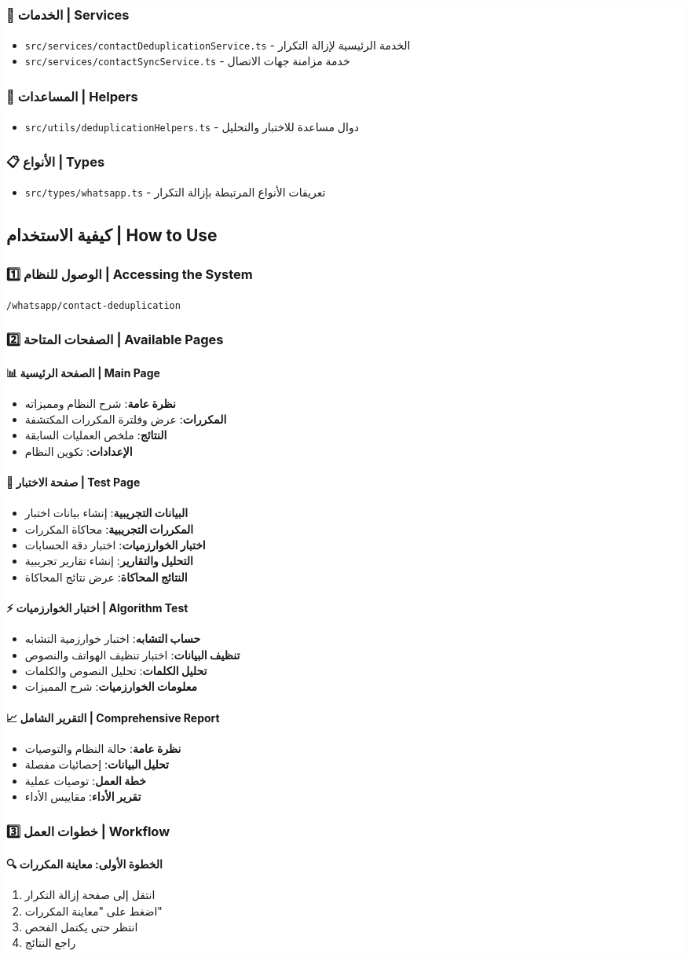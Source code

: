 ### 🔧 الخدمات | Services
- `src/services/contactDeduplicationService.ts` - الخدمة الرئيسية لإزالة التكرار
- `src/services/contactSyncService.ts` - خدمة مزامنة جهات الاتصال

### 🎯 المساعدات | Helpers
- `src/utils/deduplicationHelpers.ts` - دوال مساعدة للاختبار والتحليل

### 📋 الأنواع | Types
- `src/types/whatsapp.ts` - تعريفات الأنواع المرتبطة بإزالة التكرار

## كيفية الاستخدام | How to Use

### 1️⃣ الوصول للنظام | Accessing the System
```
/whatsapp/contact-deduplication
```

### 2️⃣ الصفحات المتاحة | Available Pages

#### 📊 الصفحة الرئيسية | Main Page
- **نظرة عامة**: شرح النظام ومميزاته
- **المكررات**: عرض وفلترة المكررات المكتشفة
- **النتائج**: ملخص العمليات السابقة
- **الإعدادات**: تكوين النظام

#### 🧪 صفحة الاختبار | Test Page
- **البيانات التجريبية**: إنشاء بيانات اختبار
- **المكررات التجريبية**: محاكاة المكررات
- **اختبار الخوارزميات**: اختبار دقة الحسابات
- **التحليل والتقارير**: إنشاء تقارير تجريبية
- **النتائج المحاكاة**: عرض نتائج المحاكاة

#### ⚡ اختبار الخوارزميات | Algorithm Test
- **حساب التشابه**: اختبار خوارزمية التشابه
- **تنظيف البيانات**: اختبار تنظيف الهواتف والنصوص
- **تحليل الكلمات**: تحليل النصوص والكلمات
- **معلومات الخوارزميات**: شرح المميزات

#### 📈 التقرير الشامل | Comprehensive Report
- **نظرة عامة**: حالة النظام والتوصيات
- **تحليل البيانات**: إحصائيات مفصلة
- **خطة العمل**: توصيات عملية
- **تقرير الأداء**: مقاييس الأداء

### 3️⃣ خطوات العمل | Workflow

#### 🔍 الخطوة الأولى: معاينة المكررات
1. انتقل إلى صفحة إزالة التكرار
2. اضغط على "معاينة المكررات"
3. انتظر حتى يكتمل الفحص
4. راجع النتائج
